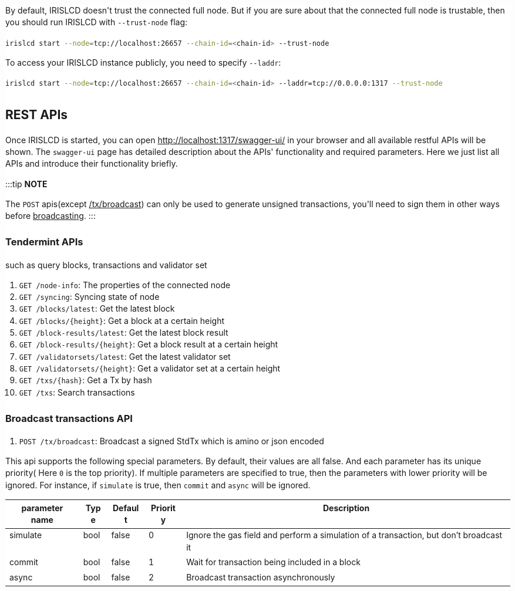 By default, IRISLCD doesn't trust the connected full node. But if you are sure about that the connected full node is trustable, then you should run IRISLCD with `--trust-node` flag:

```bash
irislcd start --node=tcp://localhost:26657 --chain-id=<chain-id> --trust-node
```

To access your IRISLCD instance publicly, you need to specify `--laddr`:

```bash
irislcd start --node=tcp://localhost:26657 --chain-id=<chain-id> --laddr=tcp://0.0.0.0:1317 --trust-node
```

## REST APIs

Once IRISLCD is started, you can open <http://localhost:1317/swagger-ui/> in your browser and all available restful APIs will be shown. The `swagger-ui` page has detailed description about the APIs' functionality and required parameters. Here we just list all APIs and introduce their functionality briefly.

:::tip
**NOTE**

The `POST` apis(except [/tx/broadcast](#broadcast-transactions)) can only be used to generate unsigned transactions, you'll need to sign them in other ways before [broadcasting](#broadcast-transactions).
:::

### Tendermint APIs

such as query blocks, transactions and validator set

1. `GET /node-info`: The properties of the connected node
2. `GET /syncing`: Syncing state of node
3. `GET /blocks/latest`: Get the latest block
4. `GET /blocks/{height}`: Get a block at a certain height
5. `GET /block-results/latest`: Get the latest block result
6. `GET /block-results/{height}`: Get a block result at a certain height
7. `GET /validatorsets/latest`: Get the latest validator set
8. `GET /validatorsets/{height}`: Get a validator set at a certain height
9. `GET /txs/{hash}`: Get a Tx by hash
10. `GET /txs`: Search transactions

### Broadcast transactions API

1. `POST /tx/broadcast`: Broadcast a signed StdTx which is amino or json encoded

This api supports the following special parameters. By default, their values are all false. And each parameter has its unique priority( Here `0` is the top priority). If multiple parameters are specified to true, then the parameters with lower priority will be ignored. For instance, if `simulate` is true, then `commit` and `async` will be ignored.  

| parameter name | Type | Default | Priority | Description                                                                            |
| -------------- | ---- | ------- | -------- | -------------------------------------------------------------------------------------- |
| simulate       | bool | false   | 0        | Ignore the gas field and perform a simulation of a transaction, but don’t broadcast it |
| commit         | bool | false   | 1        | Wait for transaction being included in a block                                         |
| async          | bool | false   | 2        | Broadcast transaction asynchronously                                                   |
